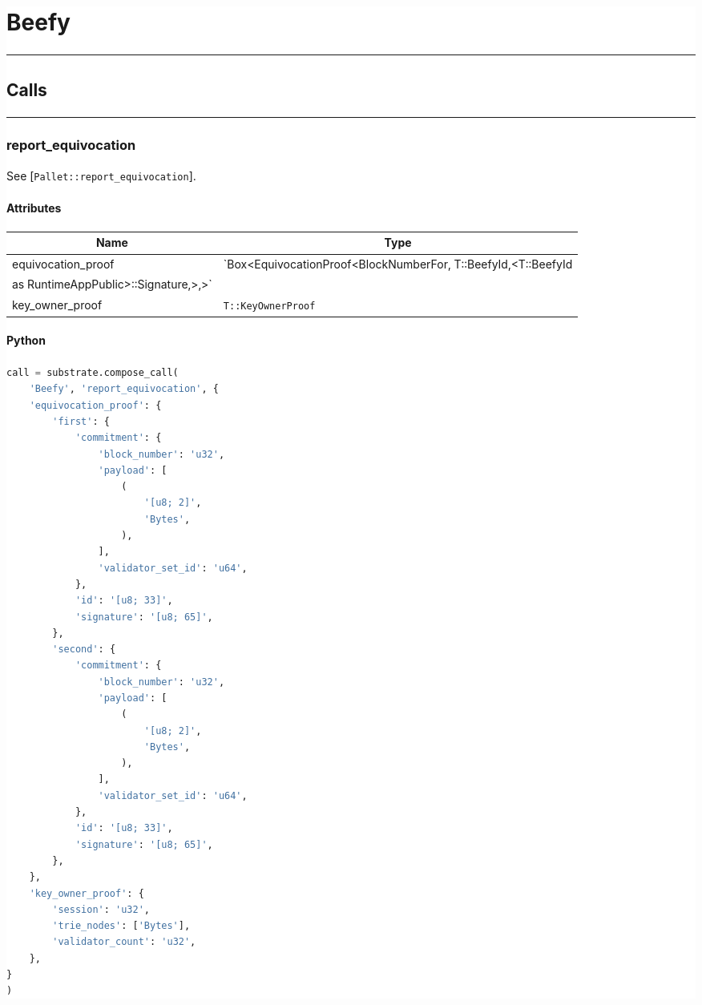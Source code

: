 
# Beefy

---------
## Calls

---------
### report_equivocation
See [`Pallet::report_equivocation`].
#### Attributes
| Name | Type |
| -------- | -------- | 
| equivocation_proof | `Box<EquivocationProof<BlockNumberFor<T>, T::BeefyId,<T::BeefyId
as RuntimeAppPublic>::Signature,>,>` | 
| key_owner_proof | `T::KeyOwnerProof` | 

#### Python
```python
call = substrate.compose_call(
    'Beefy', 'report_equivocation', {
    'equivocation_proof': {
        'first': {
            'commitment': {
                'block_number': 'u32',
                'payload': [
                    (
                        '[u8; 2]',
                        'Bytes',
                    ),
                ],
                'validator_set_id': 'u64',
            },
            'id': '[u8; 33]',
            'signature': '[u8; 65]',
        },
        'second': {
            'commitment': {
                'block_number': 'u32',
                'payload': [
                    (
                        '[u8; 2]',
                        'Bytes',
                    ),
                ],
                'validator_set_id': 'u64',
            },
            'id': '[u8; 33]',
            'signature': '[u8; 65]',
        },
    },
    'key_owner_proof': {
        'session': 'u32',
        'trie_nodes': ['Bytes'],
        'validator_count': 'u32',
    },
}
)
```
